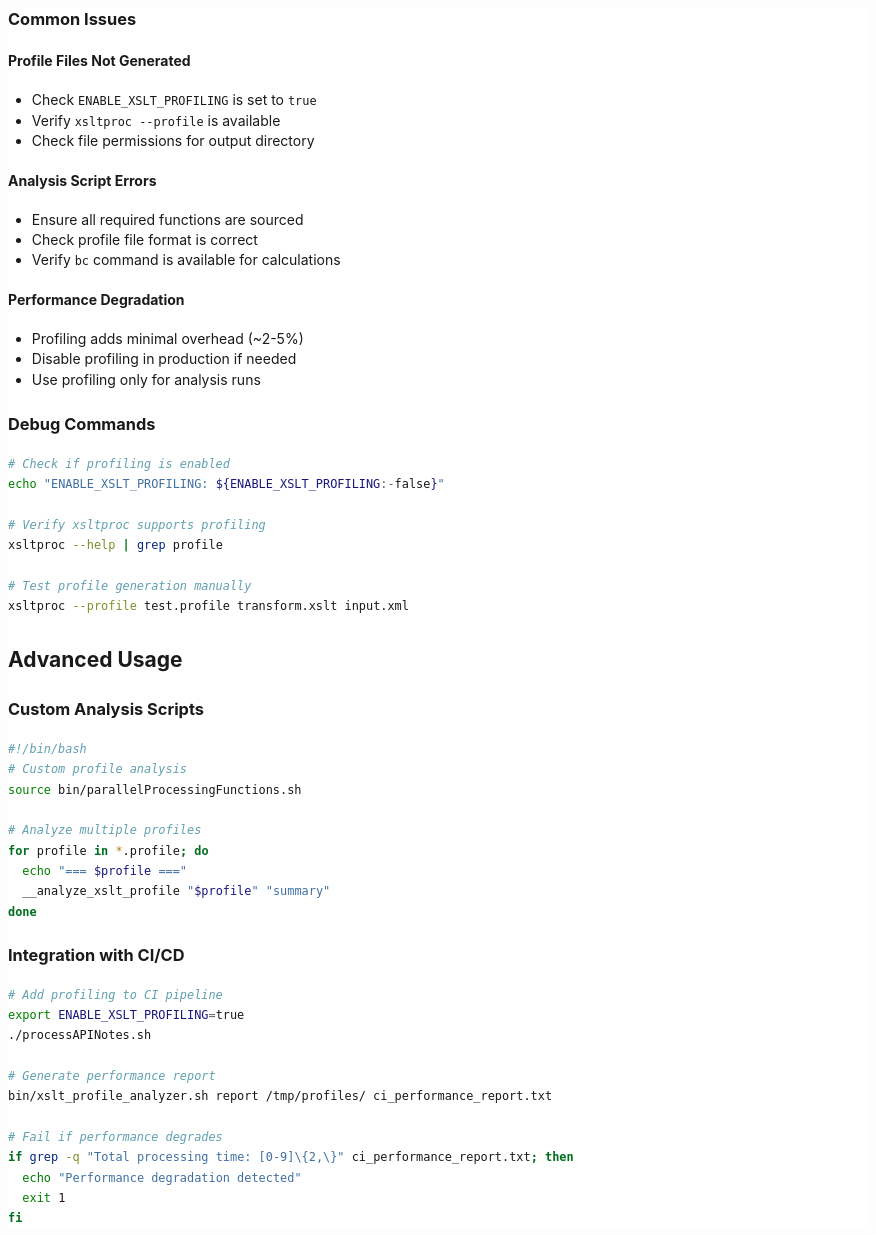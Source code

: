 ### Common Issues

#### Profile Files Not Generated

- Check `ENABLE_XSLT_PROFILING` is set to `true`
- Verify `xsltproc --profile` is available
- Check file permissions for output directory

#### Analysis Script Errors

- Ensure all required functions are sourced
- Check profile file format is correct
- Verify `bc` command is available for calculations

#### Performance Degradation

- Profiling adds minimal overhead (~2-5%)
- Disable profiling in production if needed
- Use profiling only for analysis runs

### Debug Commands

```bash
# Check if profiling is enabled
echo "ENABLE_XSLT_PROFILING: ${ENABLE_XSLT_PROFILING:-false}"

# Verify xsltproc supports profiling
xsltproc --help | grep profile

# Test profile generation manually
xsltproc --profile test.profile transform.xslt input.xml
```

## Advanced Usage

### Custom Analysis Scripts

```bash
#!/bin/bash
# Custom profile analysis
source bin/parallelProcessingFunctions.sh

# Analyze multiple profiles
for profile in *.profile; do
  echo "=== $profile ==="
  __analyze_xslt_profile "$profile" "summary"
done
```

### Integration with CI/CD

```bash
# Add profiling to CI pipeline
export ENABLE_XSLT_PROFILING=true
./processAPINotes.sh

# Generate performance report
bin/xslt_profile_analyzer.sh report /tmp/profiles/ ci_performance_report.txt

# Fail if performance degrades
if grep -q "Total processing time: [0-9]\{2,\}" ci_performance_report.txt; then
  echo "Performance degradation detected"
  exit 1
fi
```
